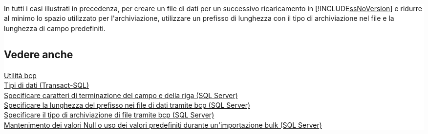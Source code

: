  In tutti i casi illustrati in precedenza, per creare un file di dati per un successivo ricaricamento in [!INCLUDE[ssNoVersion](../../includes/ssnoversion-md.md)] e ridurre al minimo lo spazio utilizzato per l'archiviazione, utilizzare un prefisso di lunghezza con il tipo di archiviazione nel file e la lunghezza di campo predefiniti.  
  
## <a name="see-also"></a>Vedere anche  
 [Utilità bcp](../../tools/bcp-utility.md)   
 [Tipi di dati &#40;Transact-SQL&#41;](../../t-sql/data-types/data-types-transact-sql.md)   
 [Specificare caratteri di terminazione del campo e della riga &#40;SQL Server&#41;](../../relational-databases/import-export/specify-field-and-row-terminators-sql-server.md)   
 [Specificare la lunghezza del prefisso nei file di dati tramite bcp &#40;SQL Server&#41;](../../relational-databases/import-export/specify-prefix-length-in-data-files-by-using-bcp-sql-server.md)   
 [Specificare il tipo di archiviazione di file tramite bcp &#40;SQL Server&#41;](../../relational-databases/import-export/specify-file-storage-type-by-using-bcp-sql-server.md)   
 [Mantenimento dei valori Null o uso dei valori predefiniti durante un'importazione bulk &#40;SQL Server&#41;](../../relational-databases/import-export/keep-nulls-or-use-default-values-during-bulk-import-sql-server.md)  
  
  
